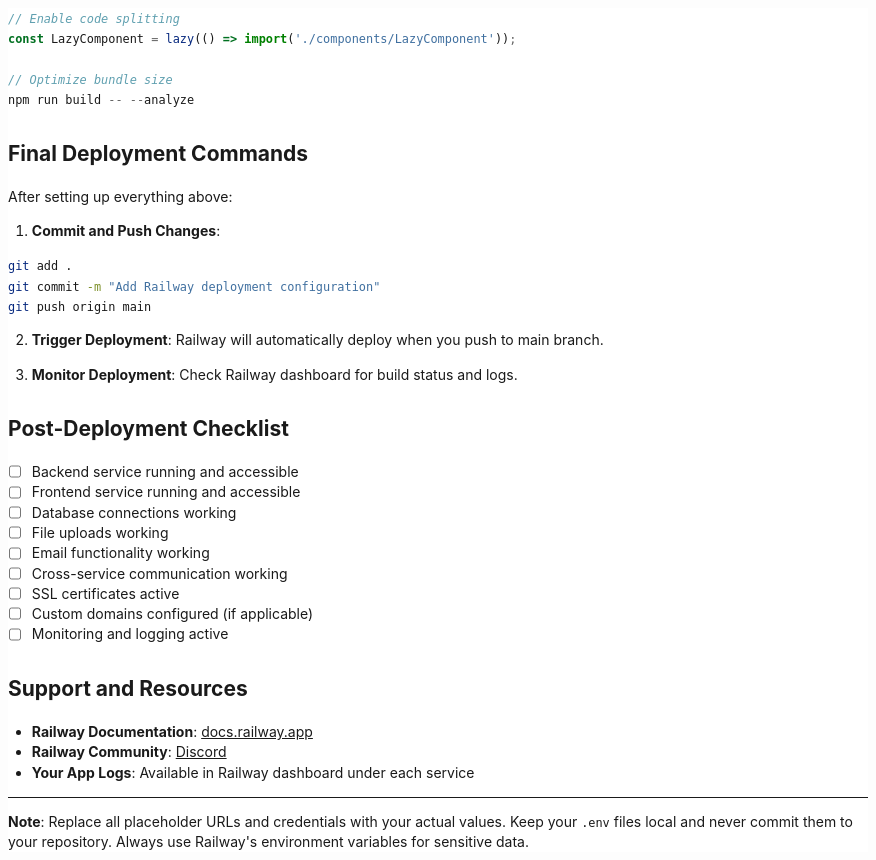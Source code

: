 ```typescript
// Enable code splitting
const LazyComponent = lazy(() => import('./components/LazyComponent'));

// Optimize bundle size
npm run build -- --analyze
```

## Final Deployment Commands

After setting up everything above:

1. **Commit and Push Changes**:
```bash
git add .
git commit -m "Add Railway deployment configuration"
git push origin main
```

2. **Trigger Deployment**: Railway will automatically deploy when you push to main branch.

3. **Monitor Deployment**: Check Railway dashboard for build status and logs.

## Post-Deployment Checklist

- [ ] Backend service running and accessible
- [ ] Frontend service running and accessible  
- [ ] Database connections working
- [ ] File uploads working
- [ ] Email functionality working
- [ ] Cross-service communication working
- [ ] SSL certificates active
- [ ] Custom domains configured (if applicable)
- [ ] Monitoring and logging active

## Support and Resources

- **Railway Documentation**: [docs.railway.app](https://docs.railway.app)
- **Railway Community**: [Discord](https://discord.gg/railway)
- **Your App Logs**: Available in Railway dashboard under each service

---

**Note**: Replace all placeholder URLs and credentials with your actual values. Keep your `.env` files local and never commit them to your repository. Always use Railway's environment variables for sensitive data.
